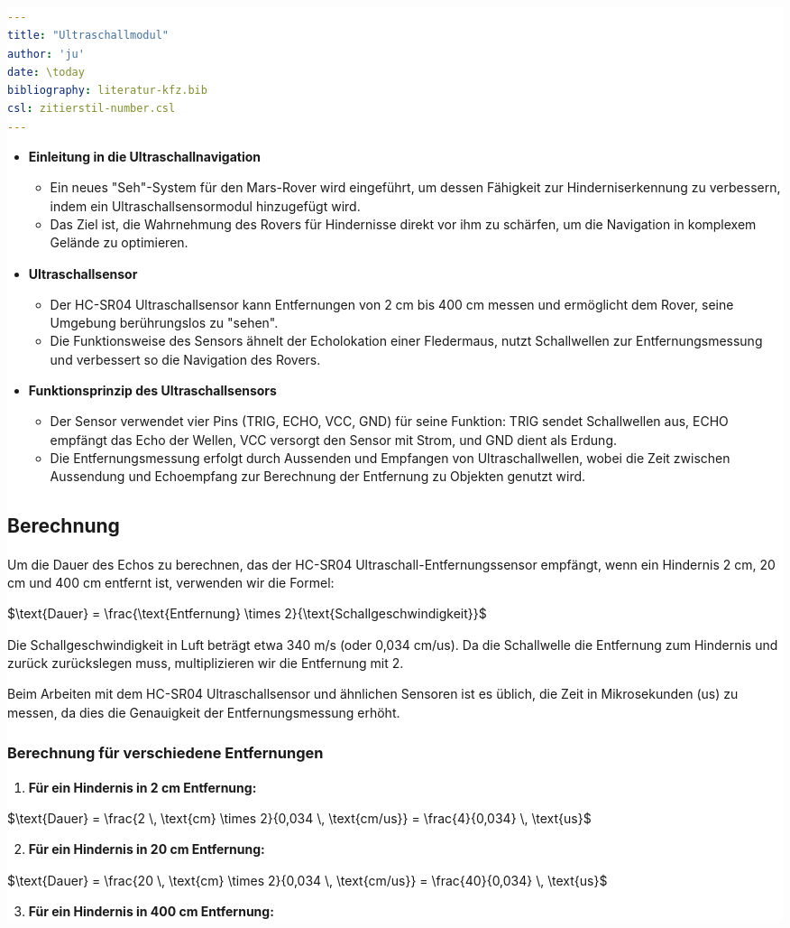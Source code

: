 ```yaml
---
title: "Ultraschallmodul"
author: 'ju'
date: \today
bibliography: literatur-kfz.bib
csl: zitierstil-number.csl
---
```



- **Einleitung in die Ultraschallnavigation**
  - Ein neues "Seh"-System für den Mars-Rover wird eingeführt, um dessen Fähigkeit zur Hinderniserkennung zu verbessern, indem ein Ultraschallsensormodul hinzugefügt wird.
  - Das Ziel ist, die Wahrnehmung des Rovers für Hindernisse direkt vor ihm zu schärfen, um die Navigation in komplexem Gelände zu optimieren.

- **Ultraschallsensor**
  - Der HC-SR04 Ultraschallsensor kann Entfernungen von 2 cm bis 400 cm messen und ermöglicht dem Rover, seine Umgebung berührungslos zu "sehen".
  - Die Funktionsweise des Sensors ähnelt der Echolokation einer Fledermaus, nutzt Schallwellen zur Entfernungsmessung und verbessert so die Navigation des Rovers.

- **Funktionsprinzip des Ultraschallsensors**
  - Der Sensor verwendet vier Pins (TRIG, ECHO, VCC, GND) für seine Funktion: TRIG sendet Schallwellen aus, ECHO empfängt das Echo der Wellen, VCC versorgt den Sensor mit Strom, und GND dient als Erdung.
  - Die Entfernungsmessung erfolgt durch Aussenden und Empfangen von Ultraschallwellen, wobei die Zeit zwischen Aussendung und Echoempfang zur Berechnung der Entfernung zu Objekten genutzt wird.

## Berechnung

Um die Dauer des Echos zu berechnen, das der HC-SR04 Ultraschall-Entfernungssensor empfängt, wenn ein Hindernis 2 cm, 20 cm und 400 cm entfernt ist, verwenden wir die Formel:

$\text{Dauer} = \frac{\text{Entfernung} \times 2}{\text{Schallgeschwindigkeit}}$

Die Schallgeschwindigkeit in Luft beträgt etwa 340 m/s (oder 0,034 cm/us). Da die Schallwelle die Entfernung zum Hindernis und zurück zurückslegen muss, multiplizieren wir die Entfernung mit 2.

Beim Arbeiten mit dem HC-SR04 Ultraschallsensor und ähnlichen Sensoren ist es üblich, die Zeit in Mikrosekunden (us) zu messen, da dies die Genauigkeit der Entfernungsmessung erhöht.

### Berechnung für verschiedene Entfernungen

1. **Für ein Hindernis in 2 cm Entfernung:**

$\text{Dauer} = \frac{2 \, \text{cm} \times 2}{0,034 \, \text{cm/us}} = \frac{4}{0,034} \, \text{us}$

2. **Für ein Hindernis in 20 cm Entfernung:**

$\text{Dauer} = \frac{20 \, \text{cm} \times 2}{0,034 \, \text{cm/us}} = \frac{40}{0,034} \, \text{us}$

3. **Für ein Hindernis in 400 cm Entfernung:**
